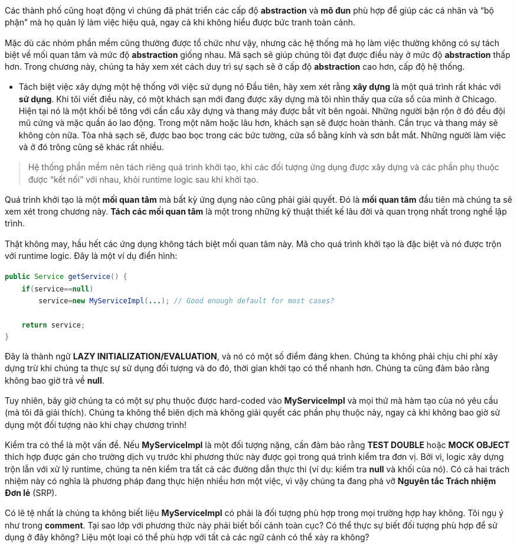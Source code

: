 Các thành phố cũng hoạt động vì chúng đã phát triển các cấp độ **abstraction** và **mô đun** phù hợp để giúp các cá nhân và “bộ phận” mà họ quản lý làm việc hiệu quả, ngay cả khi không hiểu được bức tranh toàn cảnh.

Mặc dù các nhóm phần mềm cũng thường được tổ chức như vậy, nhưng các hệ thống mà họ làm việc thường không có sự tách biệt về mối quan tâm và mức độ **abstraction** giống nhau. Mã sạch sẽ giúp chúng tôi đạt được điều này ở mức độ **abstraction** thấp hơn. Trong chương này, chúng ta hãy xem xét cách duy trì sự sạch sẽ ở cấp độ **abstraction** cao hơn, cấp độ hệ thống.

- Tách biệt việc xây dựng một hệ thống với việc sử dụng nó
  Đầu tiên, hãy xem xét rằng **xây dựng** là một quá trình rất khác với **sử dụng**. Khi tôi viết điều này, có một khách sạn mới đang được xây dựng mà tôi nhìn thấy qua cửa sổ của mình ở Chicago. Hiện tại nó là một khối bê tông với cần cẩu xây dựng và thang máy được bắt vít bên ngoài. Những người bận rộn ở đó đều đội mũ cứng và mặc quần áo lao động. Trong một năm hoặc lâu hơn, khách sạn sẽ được hoàn thành. Cần trục và thang máy sẽ không còn nữa. Tòa nhà sạch sẽ, được bao bọc trong các bức tường, cửa sổ bằng kính và sơn bắt mắt. Những người làm việc và ở đó trông cũng sẽ khác rất nhiều.

> Hệ thống phần mềm nên tách riêng quá trình khởi tạo, khi các đối tượng ứng dụng được xây dựng và các phần phụ thuộc được “kết nối” với nhau, khỏi runtime logic sau khi khởi tạo.

Quá trình khởi tạo là một **mối quan tâm** mà bất kỳ ứng dụng nào cũng phải giải quyết. Đó là **mối quan tâm** đầu tiên mà chúng ta sẽ xem xét trong chương này. **Tách các mối quan tâm** là một trong những kỹ thuật thiết kế lâu đời và quan trọng nhất trong nghề lập trình.

Thật không may, hầu hết các ứng dụng không tách biệt mối quan tâm này. Mã cho quá trình khởi tạo là đặc biệt và nó được trộn với runtime logic. Đây là một ví dụ điển hình:

```java
public Service getService() {
    if(service==null)
        service=new MyServiceImpl(...); // Good enough default for most cases?

    return service;
}
```

Đây là thành ngữ **LAZY INITIALIZATION/EVALUATION**, và nó có một số điểm đáng khen. Chúng ta không phải chịu chi phí xây dựng trừ khi chúng ta thực sự sử dụng đối tượng và do đó, thời gian khởi tạo có thể nhanh hơn. Chúng ta cũng đảm bảo rằng không bao giờ trả về **null**.

Tuy nhiên, bây giờ chúng ta có một sự phụ thuộc được hard-coded vào **MyServiceImpl** và mọi thứ mà hàm tạo của nó yêu cầu (mà tôi đã giải thích). Chúng ta không thể biên dịch mà không giải quyết các phần phụ thuộc này, ngay cả khi không bao giờ sử dụng một đối tượng nào khi chạy chương trình!

Kiểm tra có thể là một vấn đề. Nếu **MyServiceImpl** là một đối tượng nặng, cần đảm bảo rằng **TEST DOUBLE** hoặc **MOCK OBJECT** thích hợp được gán cho trường dịch vụ trước khi phương thức này được gọi trong quá trình kiểm tra đơn vị. Bởi vì, logic xây dựng trộn lẫn với xử lý runtime, chúng ta nên kiểm tra tất cả các đường dẫn thực thi (ví dụ: kiểm tra **null** và khối của nó). Có cả hai trách nhiệm này có nghĩa là phương pháp đang thực hiện nhiều hơn một việc, vì vậy chúng ta đang phá vỡ **Nguyên tắc Trách nhiệm Đơn lẻ** (SRP).

Có lẽ tệ nhất là chúng ta không biết liệu **MyServiceImpl** có phải là đối tượng phù hợp trong mọi trường hợp hay không. Tôi ngụ ý như trong **comment**. Tại sao lớp với phương thức này phải biết bối cảnh toàn cục? Có thể thực sự biết đối tượng phù hợp để sử dụng ở đây không? Liệu một loại có thể phù hợp với tất cả các ngữ cảnh có thể xảy ra không?
